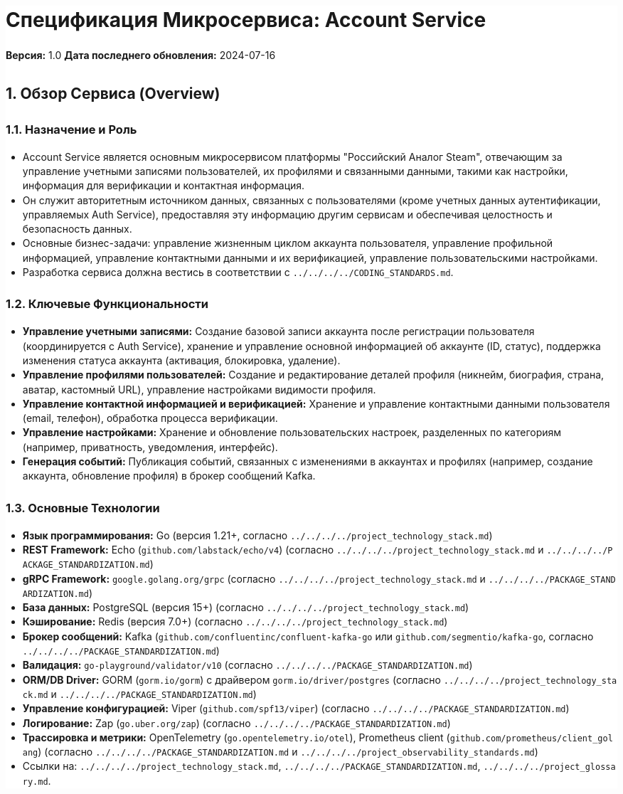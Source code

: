 
# Спецификация Микросервиса: Account Service

**Версия:** 1.0
**Дата последнего обновления:** 2024-07-16

## 1. Обзор Сервиса (Overview)

### 1.1. Назначение и Роль
*   Account Service является основным микросервисом платформы "Российский Аналог Steam", отвечающим за управление учетными записями пользователей, их профилями и связанными данными, такими как настройки, информация для верификации и контактная информация.
*   Он служит авторитетным источником данных, связанных с пользователями (кроме учетных данных аутентификации, управляемых Auth Service), предоставляя эту информацию другим сервисам и обеспечивая целостность и безопасность данных.
*   Основные бизнес-задачи: управление жизненным циклом аккаунта пользователя, управление профильной информацией, управление контактными данными и их верификацией, управление пользовательскими настройками.
*   Разработка сервиса должна вестись в соответствии с `../../../../CODING_STANDARDS.md`.

### 1.2. Ключевые Функциональности
*   **Управление учетными записями:** Создание базовой записи аккаунта после регистрации пользователя (координируется с Auth Service), хранение и управление основной информацией об аккаунте (ID, статус), поддержка изменения статуса аккаунта (активация, блокировка, удаление).
*   **Управление профилями пользователей:** Создание и редактирование деталей профиля (никнейм, биография, страна, аватар, кастомный URL), управление настройками видимости профиля.
*   **Управление контактной информацией и верификацией:** Хранение и управление контактными данными пользователя (email, телефон), обработка процесса верификации.
*   **Управление настройками:** Хранение и обновление пользовательских настроек, разделенных по категориям (например, приватность, уведомления, интерфейс).
*   **Генерация событий:** Публикация событий, связанных с изменениями в аккаунтах и профилях (например, создание аккаунта, обновление профиля) в брокер сообщений Kafka.

### 1.3. Основные Технологии
*   **Язык программирования:** Go (версия 1.21+, согласно `../../../../project_technology_stack.md`)
*   **REST Framework:** Echo (`github.com/labstack/echo/v4`) (согласно `../../../../project_technology_stack.md` и `../../../../PACKAGE_STANDARDIZATION.md`)
*   **gRPC Framework:** `google.golang.org/grpc` (согласно `../../../../project_technology_stack.md` и `../../../../PACKAGE_STANDARDIZATION.md`)
*   **База данных:** PostgreSQL (версия 15+) (согласно `../../../../project_technology_stack.md`)
*   **Кэширование:** Redis (версия 7.0+) (согласно `../../../../project_technology_stack.md`)
*   **Брокер сообщений:** Kafka (`github.com/confluentinc/confluent-kafka-go` или `github.com/segmentio/kafka-go`, согласно `../../../../PACKAGE_STANDARDIZATION.md`)
*   **Валидация:** `go-playground/validator/v10` (согласно `../../../../PACKAGE_STANDARDIZATION.md`)
*   **ORM/DB Driver:** GORM (`gorm.io/gorm`) с драйвером `gorm.io/driver/postgres` (согласно `../../../../project_technology_stack.md` и `../../../../PACKAGE_STANDARDIZATION.md`)
*   **Управление конфигурацией:** Viper (`github.com/spf13/viper`) (согласно `../../../../PACKAGE_STANDARDIZATION.md`)
*   **Логирование:** Zap (`go.uber.org/zap`) (согласно `../../../../PACKAGE_STANDARDIZATION.md`)
*   **Трассировка и метрики:** OpenTelemetry (`go.opentelemetry.io/otel`), Prometheus client (`github.com/prometheus/client_golang`) (согласно `../../../../PACKAGE_STANDARDIZATION.md` и `../../../../project_observability_standards.md`)
*   Ссылки на: `../../../../project_technology_stack.md`, `../../../../PACKAGE_STANDARDIZATION.md`, `../../../../project_glossary.md`.
